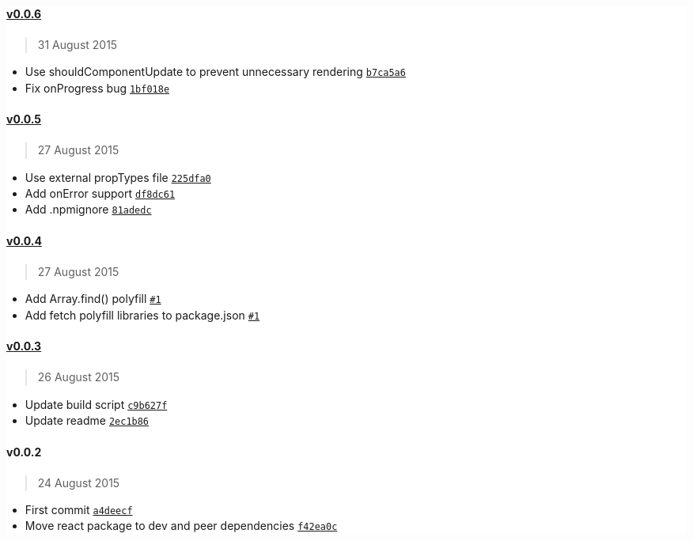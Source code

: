 #### [v0.0.6](https://github.com/nclong87/react-player/compare/v0.0.5...v0.0.6)

> 31 August 2015

- Use shouldComponentUpdate to prevent unnecessary rendering [`b7ca5a6`](https://github.com/nclong87/react-player/commit/b7ca5a66ff91578a49da76c5efeac5ddd45959db)
- Fix onProgress bug [`1bf018e`](https://github.com/nclong87/react-player/commit/1bf018ed5db4474ee9ba1f103e6df77983565875)

#### [v0.0.5](https://github.com/nclong87/react-player/compare/v0.0.4...v0.0.5)

> 27 August 2015

- Use external propTypes file [`225dfa0`](https://github.com/nclong87/react-player/commit/225dfa073e63206dca65202ce3cf4f23e56c84db)
- Add onError support [`df8dc61`](https://github.com/nclong87/react-player/commit/df8dc61582af5202e3eeb8d6141465be5ed1bf84)
- Add .npmignore [`81adedc`](https://github.com/nclong87/react-player/commit/81adedc585e4cf0b6380ccb08f3ff613e7eed6c6)

#### [v0.0.4](https://github.com/nclong87/react-player/compare/v0.0.3...v0.0.4)

> 27 August 2015

- Add Array.find() polyfill [`#1`](https://github.com/CookPete/react-player/issues/1)
- Add fetch polyfill libraries to package.json [`#1`](https://github.com/CookPete/react-player/issues/1)

#### [v0.0.3](https://github.com/nclong87/react-player/compare/v0.0.2...v0.0.3)

> 26 August 2015

- Update build script [`c9b627f`](https://github.com/nclong87/react-player/commit/c9b627ff9a2e146822d169c89b4ea265f2296f8e)
- Update readme [`2ec1b86`](https://github.com/nclong87/react-player/commit/2ec1b86aad52e8bf3080d607e140762e4e268216)

#### v0.0.2

> 24 August 2015

- First commit [`a4deecf`](https://github.com/nclong87/react-player/commit/a4deecfa421645e8e79ac9e33debe64d5b028dae)
- Move react package to dev and peer dependencies [`f42ea0c`](https://github.com/nclong87/react-player/commit/f42ea0c73683d4c6e486a89684b4d6bb633a6969)

